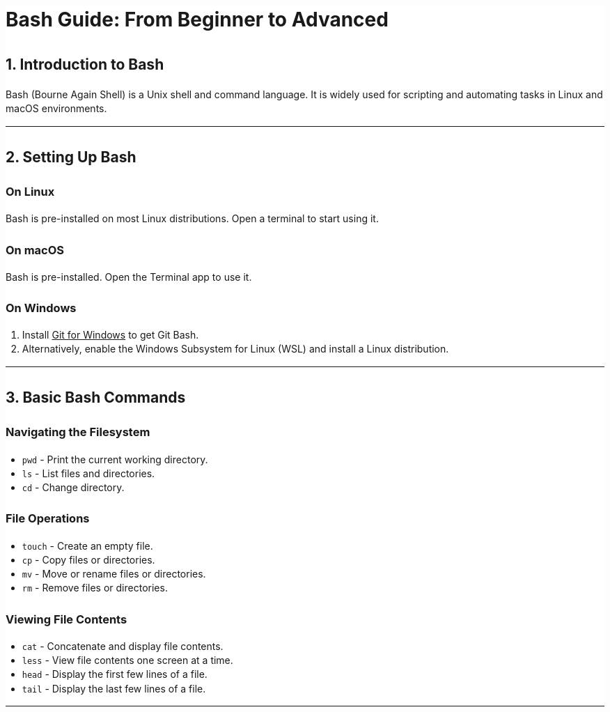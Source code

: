 # Bash Guide: From Beginner to Advanced

## 1. Introduction to Bash

Bash (Bourne Again Shell) is a Unix shell and command language. It is widely used for scripting and automating tasks in Linux and macOS environments.

---

## 2. Setting Up Bash

### On Linux

Bash is pre-installed on most Linux distributions. Open a terminal to start using it.

### On macOS

Bash is pre-installed. Open the Terminal app to use it.

### On Windows

1. Install [Git for Windows](https://git-scm.com/) to get Git Bash.
2. Alternatively, enable the Windows Subsystem for Linux (WSL) and install a Linux distribution.

---

## 3. Basic Bash Commands

### Navigating the Filesystem

- `pwd` - Print the current working directory.
- `ls` - List files and directories.
- `cd` - Change directory.

### File Operations

- `touch` - Create an empty file.
- `cp` - Copy files or directories.
- `mv` - Move or rename files or directories.
- `rm` - Remove files or directories.

### Viewing File Contents

- `cat` - Concatenate and display file contents.
- `less` - View file contents one screen at a time.
- `head` - Display the first few lines of a file.
- `tail` - Display the last few lines of a file.

---
